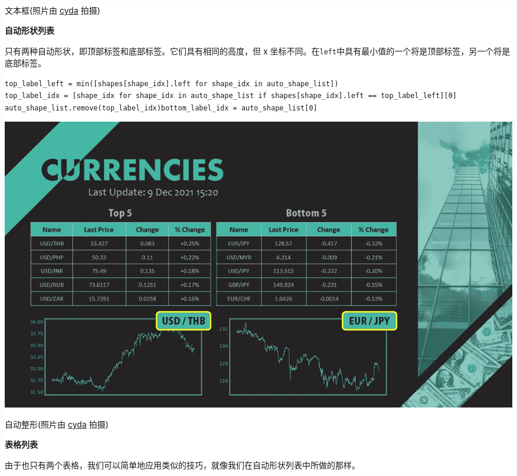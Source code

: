 文本框(照片由 [cyda](https://blog.cyda.hk/) 拍摄)

**自动形状列表**

只有两种自动形状，即顶部标签和底部标签。它们具有相同的高度，但 x 坐标不同。在`left`中具有最小值的一个将是顶部标签，另一个将是底部标签。

```
top_label_left = min([shapes[shape_idx].left for shape_idx in auto_shape_list])
top_label_idx = [shape_idx for shape_idx in auto_shape_list if shapes[shape_idx].left == top_label_left][0]
auto_shape_list.remove(top_label_idx)bottom_label_idx = auto_shape_list[0]
```

![](img/8a05063c7881d3eee71ea401cd7ebccb.png)

自动整形(照片由 [cyda](https://blog.cyda.hk/) 拍摄)

**表格列表**

由于也只有两个表格，我们可以简单地应用类似的技巧，就像我们在自动形状列表中所做的那样。
